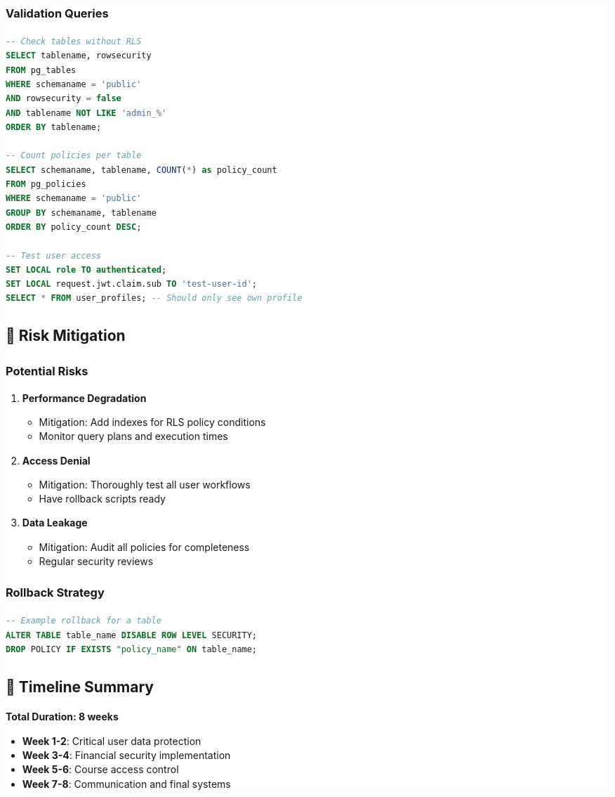 ### Validation Queries
```sql
-- Check tables without RLS
SELECT tablename, rowsecurity 
FROM pg_tables 
WHERE schemaname = 'public' 
AND rowsecurity = false
AND tablename NOT LIKE 'admin_%'
ORDER BY tablename;

-- Count policies per table
SELECT schemaname, tablename, COUNT(*) as policy_count
FROM pg_policies
WHERE schemaname = 'public'
GROUP BY schemaname, tablename
ORDER BY policy_count DESC;

-- Test user access
SET LOCAL role TO authenticated;
SET LOCAL request.jwt.claim.sub TO 'test-user-id';
SELECT * FROM user_profiles; -- Should only see own profile
```

## 🚨 Risk Mitigation

### Potential Risks
1. **Performance Degradation**
   - Mitigation: Add indexes for RLS policy conditions
   - Monitor query plans and execution times

2. **Access Denial**
   - Mitigation: Thoroughly test all user workflows
   - Have rollback scripts ready

3. **Data Leakage**
   - Mitigation: Audit all policies for completeness
   - Regular security reviews

### Rollback Strategy
```sql
-- Example rollback for a table
ALTER TABLE table_name DISABLE ROW LEVEL SECURITY;
DROP POLICY IF EXISTS "policy_name" ON table_name;
```

## 📅 Timeline Summary

**Total Duration: 8 weeks**

- **Week 1-2**: Critical user data protection
- **Week 3-4**: Financial security implementation
- **Week 5-6**: Course access control
- **Week 7-8**: Communication and final systems
